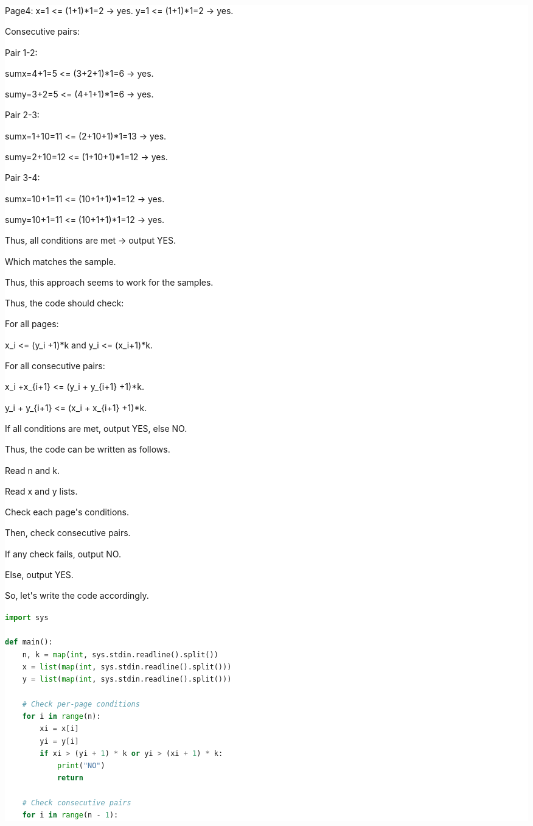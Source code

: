 Page4: x=1 <= (1+1)*1=2 → yes. y=1 <= (1+1)*1=2 → yes.

Consecutive pairs:

Pair 1-2:

sumx=4+1=5 <= (3+2+1)*1=6 → yes.

sumy=3+2=5 <= (4+1+1)*1=6 → yes.

Pair 2-3:

sumx=1+10=11 <= (2+10+1)*1=13 → yes.

sumy=2+10=12 <= (1+10+1)*1=12 → yes.

Pair 3-4:

sumx=10+1=11 <= (10+1+1)*1=12 → yes.

sumy=10+1=11 <= (10+1+1)*1=12 → yes.

Thus, all conditions are met → output YES.

Which matches the sample.

Thus, this approach seems to work for the samples.

Thus, the code should check:

For all pages:

x_i <= (y_i +1)*k and y_i <= (x_i+1)*k.

For all consecutive pairs:

x_i +x_{i+1} <= (y_i + y_{i+1} +1)*k.

y_i + y_{i+1} <= (x_i + x_{i+1} +1)*k.

If all conditions are met, output YES, else NO.

Thus, the code can be written as follows.

Read n and k.

Read x and y lists.

Check each page's conditions.

Then, check consecutive pairs.

If any check fails, output NO.

Else, output YES.

So, let's write the code accordingly.
</think>

```python
import sys

def main():
    n, k = map(int, sys.stdin.readline().split())
    x = list(map(int, sys.stdin.readline().split()))
    y = list(map(int, sys.stdin.readline().split()))
    
    # Check per-page conditions
    for i in range(n):
        xi = x[i]
        yi = y[i]
        if xi > (yi + 1) * k or yi > (xi + 1) * k:
            print("NO")
            return
    
    # Check consecutive pairs
    for i in range(n - 1):
```
